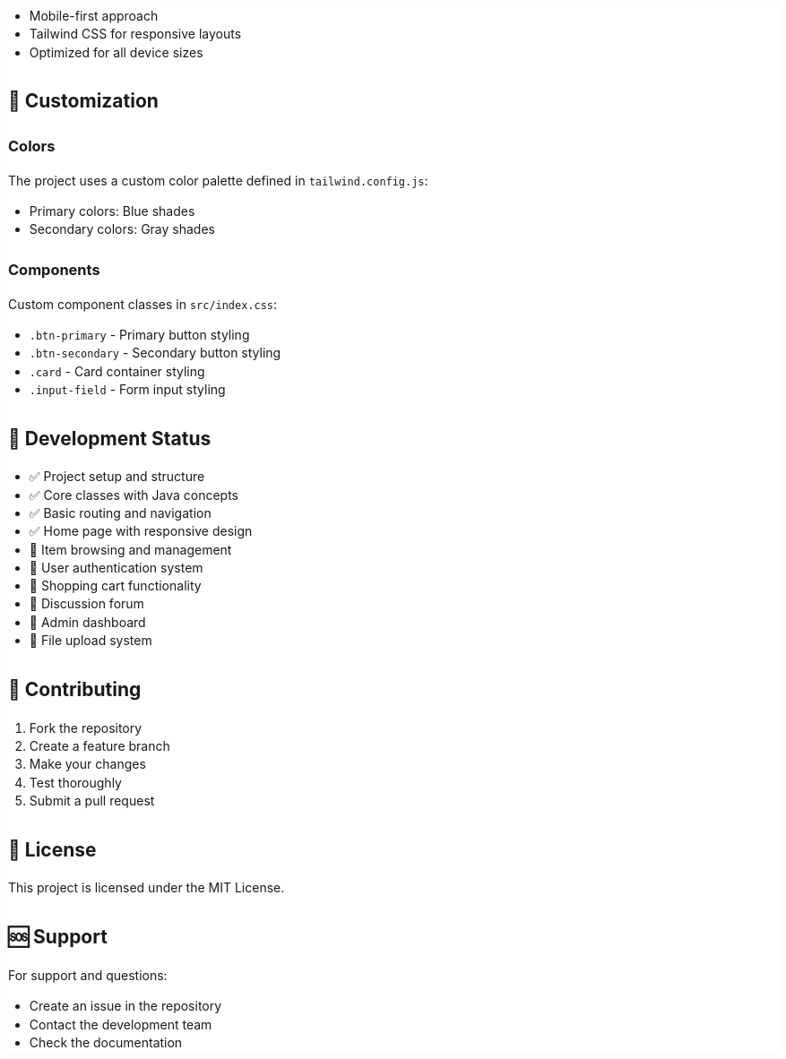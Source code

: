 - Mobile-first approach
- Tailwind CSS for responsive layouts
- Optimized for all device sizes

## 🎨 Customization

### Colors
The project uses a custom color palette defined in `tailwind.config.js`:
- Primary colors: Blue shades
- Secondary colors: Gray shades

### Components
Custom component classes in `src/index.css`:
- `.btn-primary` - Primary button styling
- `.btn-secondary` - Secondary button styling
- `.card` - Card container styling
- `.input-field` - Form input styling

## 🚧 Development Status

- ✅ Project setup and structure
- ✅ Core classes with Java concepts
- ✅ Basic routing and navigation
- ✅ Home page with responsive design
- 🚧 Item browsing and management
- 🚧 User authentication system
- 🚧 Shopping cart functionality
- 🚧 Discussion forum
- 🚧 Admin dashboard
- 🚧 File upload system

## 🤝 Contributing

1. Fork the repository
2. Create a feature branch
3. Make your changes
4. Test thoroughly
5. Submit a pull request

## 📄 License

This project is licensed under the MIT License.

## 🆘 Support

For support and questions:
- Create an issue in the repository
- Contact the development team
- Check the documentation
